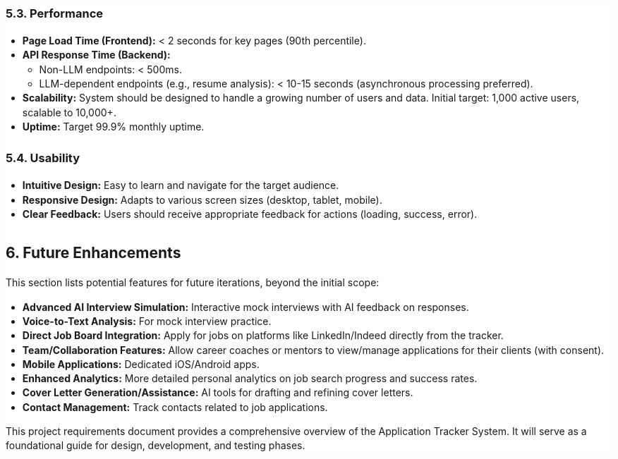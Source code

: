 ### 5.3. Performance
- **Page Load Time (Frontend):** < 2 seconds for key pages (90th percentile).
- **API Response Time (Backend):**
    - Non-LLM endpoints: < 500ms.
    - LLM-dependent endpoints (e.g., resume analysis): < 10-15 seconds (asynchronous processing preferred).
- **Scalability:** System should be designed to handle a growing number of users and data. Initial target: 1,000 active users, scalable to 10,000+.
- **Uptime:** Target 99.9% monthly uptime.

### 5.4. Usability
- **Intuitive Design:** Easy to learn and navigate for the target audience.
- **Responsive Design:** Adapts to various screen sizes (desktop, tablet, mobile).
- **Clear Feedback:** Users should receive appropriate feedback for actions (loading, success, error).

## 6. Future Enhancements
This section lists potential features for future iterations, beyond the initial scope:
- **Advanced AI Interview Simulation:** Interactive mock interviews with AI feedback on responses.
- **Voice-to-Text Analysis:** For mock interview practice.
- **Direct Job Board Integration:** Apply for jobs on platforms like LinkedIn/Indeed directly from the tracker.
- **Team/Collaboration Features:** Allow career coaches or mentors to view/manage applications for their clients (with consent).
- **Mobile Applications:** Dedicated iOS/Android apps.
- **Enhanced Analytics:** More detailed personal analytics on job search progress and success rates.
- **Cover Letter Generation/Assistance:** AI tools for drafting and refining cover letters.
- **Contact Management:** Track contacts related to job applications.

This project requirements document provides a comprehensive overview of the Application Tracker System. It will serve as a foundational guide for design, development, and testing phases.
